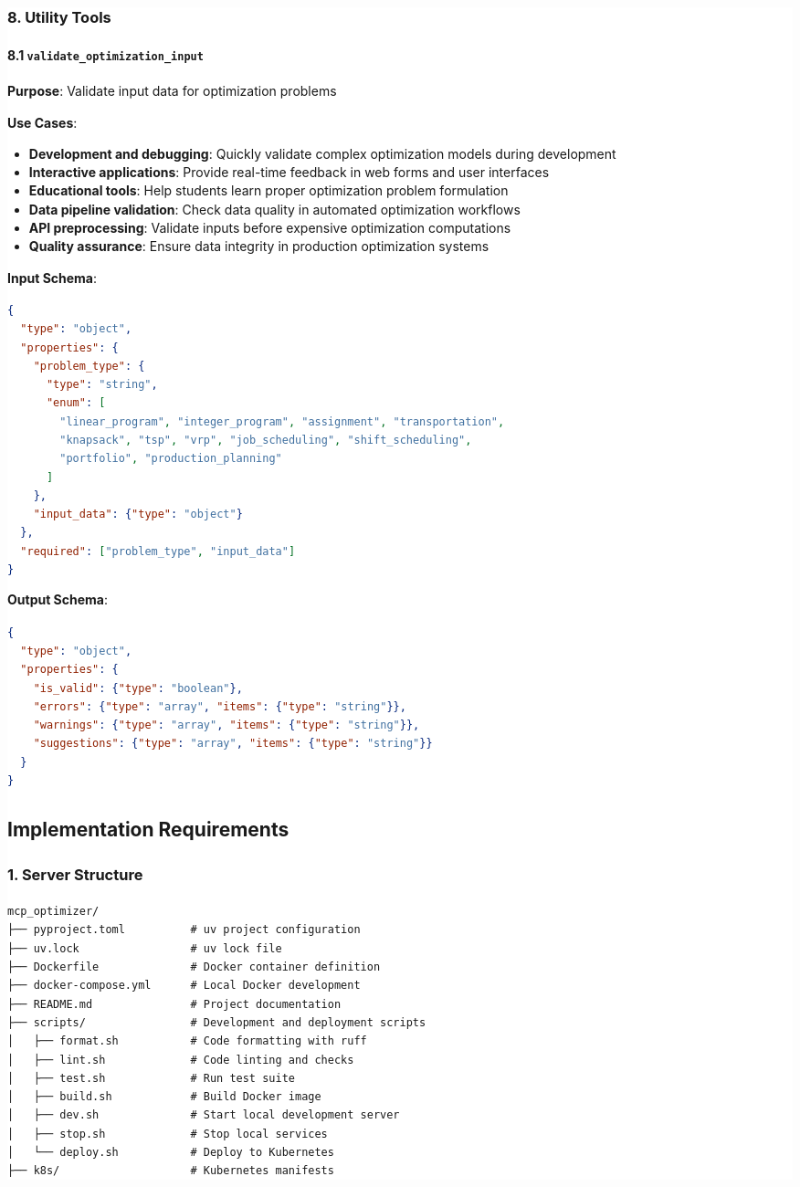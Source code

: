### 8. Utility Tools

#### 8.1 `validate_optimization_input`
**Purpose**: Validate input data for optimization problems

**Use Cases**:
- **Development and debugging**: Quickly validate complex optimization models during development
- **Interactive applications**: Provide real-time feedback in web forms and user interfaces
- **Educational tools**: Help students learn proper optimization problem formulation
- **Data pipeline validation**: Check data quality in automated optimization workflows
- **API preprocessing**: Validate inputs before expensive optimization computations
- **Quality assurance**: Ensure data integrity in production optimization systems

**Input Schema**:
```json
{
  "type": "object",
  "properties": {
    "problem_type": {
      "type": "string",
      "enum": [
        "linear_program", "integer_program", "assignment", "transportation",
        "knapsack", "tsp", "vrp", "job_scheduling", "shift_scheduling",
        "portfolio", "production_planning"
      ]
    },
    "input_data": {"type": "object"}
  },
  "required": ["problem_type", "input_data"]
}
```

**Output Schema**:
```json
{
  "type": "object",
  "properties": {
    "is_valid": {"type": "boolean"},
    "errors": {"type": "array", "items": {"type": "string"}},
    "warnings": {"type": "array", "items": {"type": "string"}},
    "suggestions": {"type": "array", "items": {"type": "string"}}
  }
}
```

## Implementation Requirements

### 1. Server Structure

```
mcp_optimizer/
├── pyproject.toml          # uv project configuration
├── uv.lock                 # uv lock file
├── Dockerfile              # Docker container definition
├── docker-compose.yml      # Local Docker development
├── README.md               # Project documentation
├── scripts/                # Development and deployment scripts
│   ├── format.sh           # Code formatting with ruff
│   ├── lint.sh             # Code linting and checks
│   ├── test.sh             # Run test suite
│   ├── build.sh            # Build Docker image
│   ├── dev.sh              # Start local development server
│   ├── stop.sh             # Stop local services
│   └── deploy.sh           # Deploy to Kubernetes
├── k8s/                    # Kubernetes manifests
```